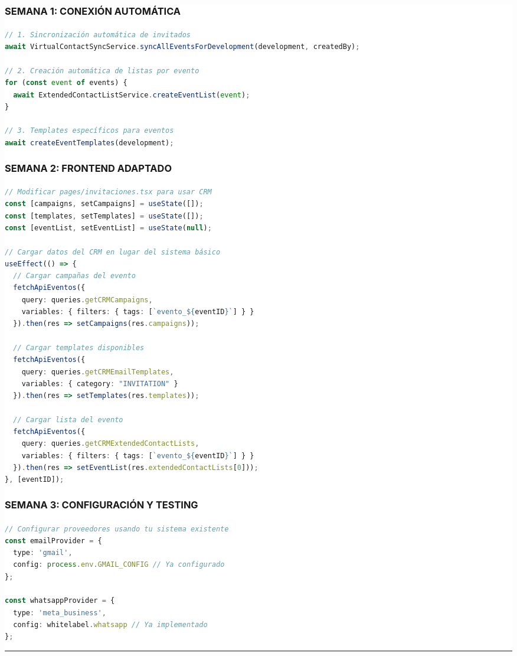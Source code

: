 ### **SEMANA 1: CONEXIÓN AUTOMÁTICA**
```typescript
// 1. Sincronización automática de invitados
await VirtualContactSyncService.syncAllEventsForDevelopment(development, createdBy);

// 2. Creación automática de listas por evento
for (const event of events) {
  await ExtendedContactListService.createEventList(event);
}

// 3. Templates específicos para eventos
await createEventTemplates(development);
```

### **SEMANA 2: FRONTEND ADAPTADO**
```typescript
// Modificar pages/invitaciones.tsx para usar CRM
const [campaigns, setCampaigns] = useState([]);
const [templates, setTemplates] = useState([]);
const [eventList, setEventList] = useState(null);

// Cargar datos del CRM en lugar del sistema básico
useEffect(() => {
  // Cargar campañas del evento
  fetchApiEventos({
    query: queries.getCRMCampaigns,
    variables: { filters: { tags: [`evento_${eventID}`] } }
  }).then(res => setCampaigns(res.campaigns));
  
  // Cargar templates disponibles
  fetchApiEventos({
    query: queries.getCRMEmailTemplates,
    variables: { category: "INVITATION" }
  }).then(res => setTemplates(res.templates));
  
  // Cargar lista del evento
  fetchApiEventos({
    query: queries.getCRMExtendedContactLists,
    variables: { filters: { tags: [`evento_${eventID}`] } }
  }).then(res => setEventList(res.extendedContactLists[0]));
}, [eventID]);
```

### **SEMANA 3: CONFIGURACIÓN Y TESTING**
```typescript
// Configurar proveedores usando tu sistema existente
const emailProvider = {
  type: 'gmail',
  config: process.env.GMAIL_CONFIG // Ya configurado
};

const whatsappProvider = {
  type: 'meta_business',
  config: whitelabel.whatsapp // Ya implementado
};
```

---